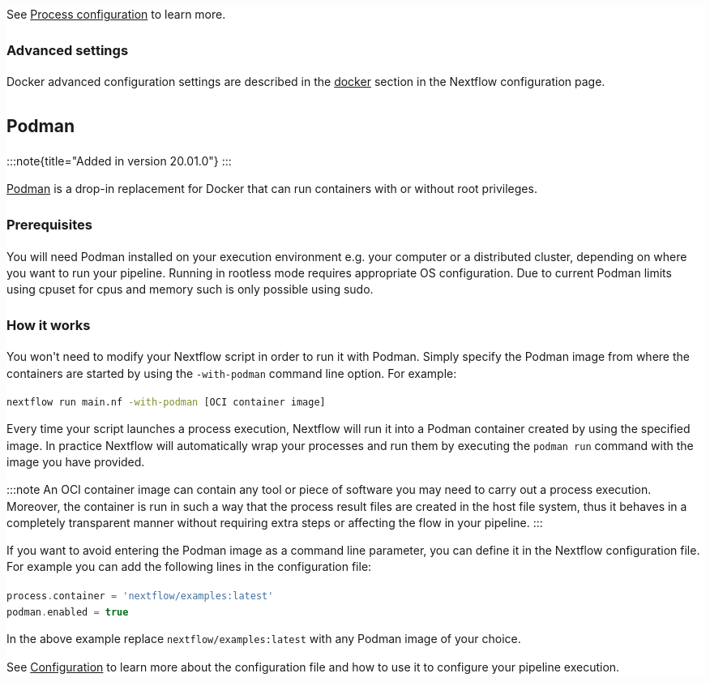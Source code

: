 See [Process configuration][config-process] to learn more.

### Advanced settings

Docker advanced configuration settings are described in the [docker][config-docker] section in the Nextflow configuration page.

## Podman

:::note{title="Added in version 20.01.0"}
:::

[Podman](http://www.podman.io) is a drop-in replacement for Docker that can run containers with or without root privileges.

### Prerequisites

You will need Podman installed on your execution environment e.g. your computer or a distributed cluster, depending on where you want to run your pipeline. Running in rootless mode requires appropriate OS configuration. Due to current Podman limits using cpuset for cpus and memory such is only possible using sudo.

### How it works

You won't need to modify your Nextflow script in order to run it with Podman. Simply specify the Podman image from where the containers are started by using the `-with-podman` command line option. For example:

```bash
nextflow run main.nf -with-podman [OCI container image]
```

Every time your script launches a process execution, Nextflow will run it into a Podman container created by using the specified image. In practice Nextflow will automatically wrap your processes and run them by executing the `podman run` command with the image you have provided.

:::note
An OCI container image can contain any tool or piece of software you may need to carry out a process execution. Moreover, the container is run in such a way that the process result files are created in the host file system, thus it behaves in a completely transparent manner without requiring extra steps or affecting the flow in your pipeline.
:::

If you want to avoid entering the Podman image as a command line parameter, you can define it in the Nextflow configuration file. For example you can add the following lines in the configuration file:

```groovy
process.container = 'nextflow/examples:latest'
podman.enabled = true
```

In the above example replace `nextflow/examples:latest` with any Podman image of your choice.

See [Configuration][config-page] to learn more about the configuration file and how to use it to configure your pipeline execution.


[execution-report-tasks]: /nextflow_docs/nextflow_repo/docs/reports#tasks
[config-page]: /nextflow_docs/nextflow_repo/docs/config
[config-apptainer]: /nextflow_docs/nextflow_repo/docs/reference/config#apptainer
[config-process]: /nextflow_docs/nextflow_repo/docs/config#process-configuration
[config-charliecloud]: /nextflow_docs/nextflow_repo/docs/reference/config#charliecloud
[config-docker]: /nextflow_docs/nextflow_repo/docs/reference/config#docker
[config-podman]: /nextflow_docs/nextflow_repo/docs/reference/config#podman
[config-singularity]: /nextflow_docs/nextflow_repo/docs/reference/config#singularity